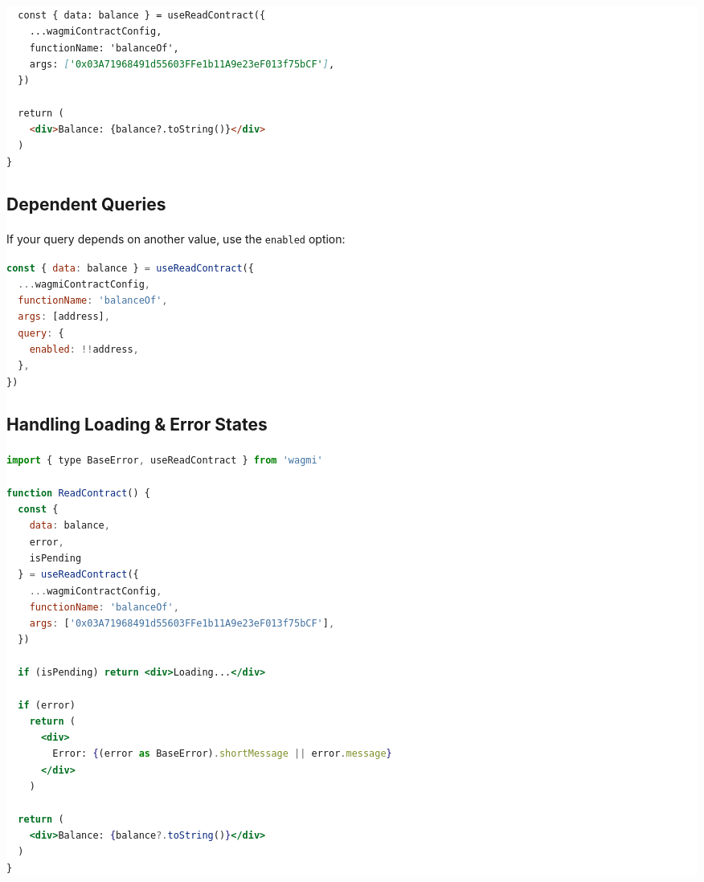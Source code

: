 ```markdown
  const { data: balance } = useReadContract({
    ...wagmiContractConfig,
    functionName: 'balanceOf',
    args: ['0x03A71968491d55603FFe1b11A9e23eF013f75bCF'],
  })

  return (
    <div>Balance: {balance?.toString()}</div>
  )
}
```

## Dependent Queries

If your query depends on another value, use the `enabled` option:

```jsx
const { data: balance } = useReadContract({
  ...wagmiContractConfig,
  functionName: 'balanceOf',
  args: [address],
  query: {
    enabled: !!address,
  },
})
```

## Handling Loading & Error States

```jsx
import { type BaseError, useReadContract } from 'wagmi'

function ReadContract() {
  const { 
    data: balance,
    error,
    isPending
  } = useReadContract({
    ...wagmiContractConfig,
    functionName: 'balanceOf',
    args: ['0x03A71968491d55603FFe1b11A9e23eF013f75bCF'],
  })

  if (isPending) return <div>Loading...</div>

  if (error)
    return (
      <div>
        Error: {(error as BaseError).shortMessage || error.message}
      </div>
    )

  return (
    <div>Balance: {balance?.toString()}</div>
  )
}
```

